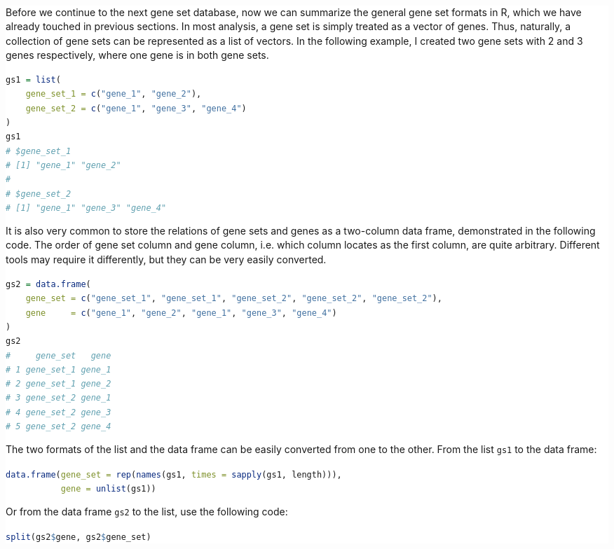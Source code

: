 Before we continue to the next gene set database, now we can summarize the
general gene set formats in R, which we have already touched in previous
sections. In most analysis, a gene set is simply treated as a vector of genes.
Thus, naturally, a collection of gene sets can be represented as a list of
vectors. In the following example, I created two gene sets with 2 and 3 genes
respectively, where one gene is in both gene sets.



```r
gs1 = list(
    gene_set_1 = c("gene_1", "gene_2"), 
    gene_set_2 = c("gene_1", "gene_3", "gene_4")
)
gs1
# $gene_set_1
# [1] "gene_1" "gene_2"
# 
# $gene_set_2
# [1] "gene_1" "gene_3" "gene_4"
```

It is also very common to store the relations of gene sets and genes as a
two-column data frame, demonstrated in the following code. The order of gene
set column and gene column, i.e. which column locates as the first column, are
quite arbitrary. Different tools may require it differently, but they can be
very easily converted.


```r
gs2 = data.frame(
    gene_set = c("gene_set_1", "gene_set_1", "gene_set_2", "gene_set_2", "gene_set_2"),
    gene     = c("gene_1", "gene_2", "gene_1", "gene_3", "gene_4")
)
gs2
#     gene_set   gene
# 1 gene_set_1 gene_1
# 2 gene_set_1 gene_2
# 3 gene_set_2 gene_1
# 4 gene_set_2 gene_3
# 5 gene_set_2 gene_4
```

The two formats of the list and the data frame can be easily converted from
one to the other. From the list `gs1` to the data frame:


```r
data.frame(gene_set = rep(names(gs1, times = sapply(gs1, length))),
           gene = unlist(gs1))
```

Or from the data frame `gs2` to the list, use the following code:


```r
split(gs2$gene, gs2$gene_set)
```
